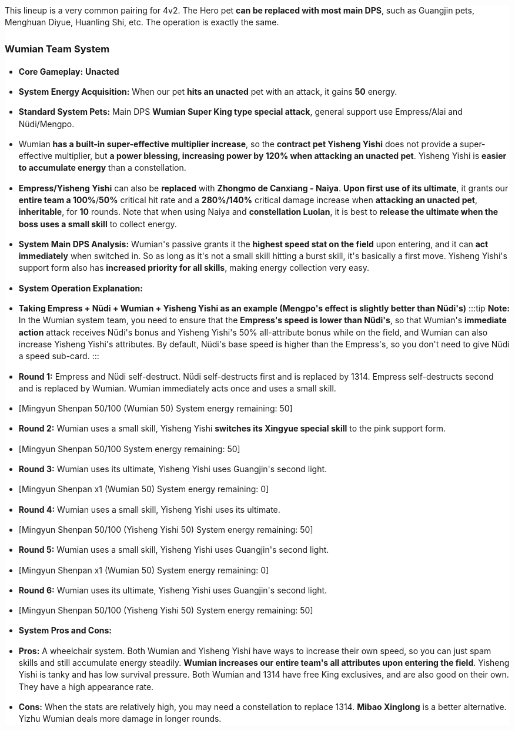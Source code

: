 This lineup is a very common pairing for 4v2. The Hero pet **can be replaced with most main DPS**, such as Guangjin pets, Menghuan Diyue, Huanling Shi, etc. The operation is exactly the same.

### Wumian Team System

- **Core Gameplay:** **Unacted**
- **System Energy Acquisition:** When our pet **hits an unacted** pet with an attack, it gains **50** energy.
- **Standard System Pets:** Main DPS **Wumian Super King type special attack**, general support use Empress/Alai and Nüdi/Mengpo.
- Wumian **has a built-in super-effective multiplier increase**, so the **contract pet Yisheng Yishi** does not provide a super-effective multiplier, but **a power blessing, increasing power by 120% when attacking an unacted pet**. Yisheng Yishi is **easier to accumulate energy** than a constellation.
- **Empress/Yisheng Yishi** can also be **replaced** with **Zhongmo de Canxiang - Naiya**. **Upon first use of its ultimate**, it grants our **entire team a 100%**/**50%** critical hit rate and a **280%/140%** critical damage increase when **attacking an unacted pet**, **inheritable**, for **10** rounds. Note that when using Naiya and **constellation Luolan**, it is best to **release the ultimate when the boss uses a small skill** to collect energy.
- **System Main DPS Analysis:** Wumian's passive grants it the **highest speed stat on the field** upon entering, and it can **act immediately** when switched in. So as long as it's not a small skill hitting a burst skill, it's basically a first move. Yisheng Yishi's support form also has **increased priority for all skills**, making energy collection very easy.
- **System Operation Explanation:**
- **Taking Empress + Nüdi + Wumian + Yisheng Yishi as an example (Mengpo's effect is slightly better than Nüdi's)**
  :::tip
  **Note:** In the Wumian system team, you need to ensure that the **Empress's speed is lower than Nüdi's**, so that Wumian's **immediate action** attack receives Nüdi's bonus and Yisheng Yishi's 50% all-attribute bonus while on the field, and Wumian can also increase Yisheng Yishi's attributes. By default, Nüdi's base speed is higher than the Empress's, so you don't need to give Nüdi a speed sub-card.
  :::

- **Round 1:** Empress and Nüdi self-destruct. Nüdi self-destructs first and is replaced by 1314. Empress self-destructs second and is replaced by Wumian. Wumian immediately acts once and uses a small skill.
- [Mingyun Shenpan 50/100 (Wumian 50) System energy remaining: 50]
- **Round 2:** Wumian uses a small skill, Yisheng Yishi **switches its Xingyue special skill** to the pink support form.
- [Mingyun Shenpan 50/100 System energy remaining: 50]
- **Round 3:** Wumian uses its ultimate, Yisheng Yishi uses Guangjin's second light.
- [Mingyun Shenpan x1 (Wumian 50) System energy remaining: 0]
- **Round 4:** Wumian uses a small skill, Yisheng Yishi uses its ultimate.
- [Mingyun Shenpan 50/100 (Yisheng Yishi 50) System energy remaining: 50]
- **Round 5:** Wumian uses a small skill, Yisheng Yishi uses Guangjin's second light.
- [Mingyun Shenpan x1 (Wumian 50) System energy remaining: 0]
- **Round 6:** Wumian uses its ultimate, Yisheng Yishi uses Guangjin's second light.
- [Mingyun Shenpan 50/100 (Yisheng Yishi 50) System energy remaining: 50]
- **System Pros and Cons:**
- **Pros:** A wheelchair system. Both Wumian and Yisheng Yishi have ways to increase their own speed, so you can just spam skills and still accumulate energy steadily. **Wumian increases our entire team's all attributes upon entering the field**. Yisheng Yishi is tanky and has low survival pressure. Both Wumian and 1314 have free King exclusives, and are also good on their own. They have a high appearance rate.
- **Cons:** When the stats are relatively high, you may need a constellation to replace 1314. **Mibao Xinglong** is a better alternative. Yizhu Wumian deals more damage in longer rounds.
